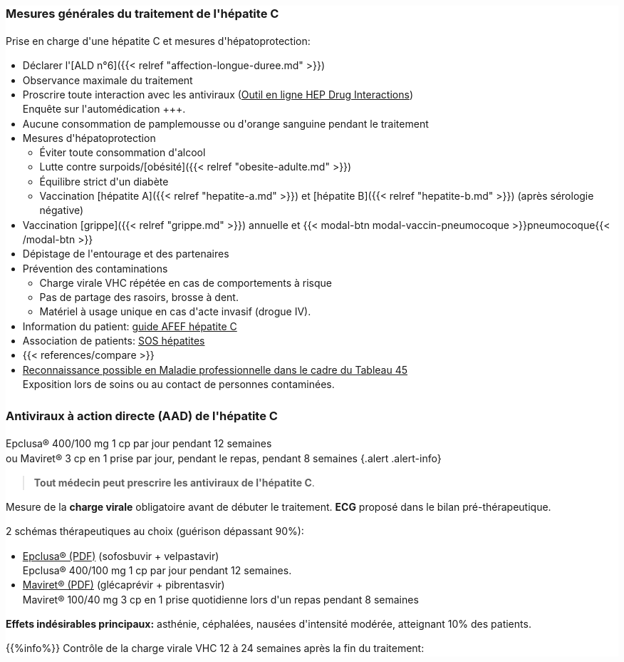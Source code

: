 ### Mesures générales du traitement de l'hépatite C

Prise en charge d'une hépatite C et mesures d'hépatoprotection:

- Déclarer l'[ALD n°6]({{< relref "affection-longue-duree.md" >}})
- Observance maximale du traitement
- Proscrire toute interaction avec les antiviraux ([Outil en ligne HEP Drug Interactions](https://www.hep-druginteractions.org/checker))  
  Enquête sur l'automédication +++.
- Aucune consommation de pamplemousse ou d'orange sanguine pendant le traitement
- Mesures d'hépatoprotection
  - Éviter toute consommation d'alcool
  - Lutte contre surpoids/[obésité]({{< relref "obesite-adulte.md" >}})
  - Équilibre strict d'un diabète
  - Vaccination [hépatite A]({{< relref "hepatite-a.md" >}}) et [hépatite B]({{< relref "hepatite-b.md" >}}) (après sérologie négative)
- Vaccination [grippe]({{< relref "grippe.md" >}}) annuelle et {{< modal-btn modal-vaccin-pneumocoque >}}pneumocoque{{< /modal-btn >}}
- Dépistage de l'entourage et des partenaires
- Prévention des contaminations
  - Charge virale VHC répétée en cas de comportements à risque
  - Pas de partage des rasoirs, brosse à dent.
  - Matériel à usage unique en cas d'acte invasif (drogue IV).
- Information du patient: [guide AFEF hépatite C](https://afef.asso.fr/hepatite-c/)
- Association de patients: [SOS hépatites](https://soshepatites.org)
- {{< references/compare >}}
- [Reconnaissance possible en Maladie professionnelle dans le cadre du Tableau 45](https://www.inrs.fr/publications/bdd/mp/tableau.html?refINRS=RG%2045)  
  Exposition lors de soins ou au contact de personnes contaminées.

### Antiviraux à action directe (AAD) de l'hépatite C

Epclusa® 400/100 mg 1 cp par jour pendant 12 semaines  
ou Maviret® 3 cp en 1 prise par jour, pendant le repas, pendant 8 semaines
{.alert .alert-info}

> **Tout médecin peut prescrire les antiviraux de l'hépatite C**.

Mesure de la **charge virale** obligatoire avant de débuter le traitement. **ECG** proposé dans le bilan pré-thérapeutique.

2 schémas thérapeutiques au choix (guérison dépassant 90%):

- [Epclusa® (PDF)](https://ec.europa.eu/health/documents/community-register/2020/20200825148798/anx_148798_fr.pdf) (sofosbuvir + velpastavir)  
  Epclusa® 400/100 mg 1 cp par jour pendant 12 semaines.
- [Maviret® (PDF)](https://ec.europa.eu/health/documents/community-register/2020/20200303147380/anx_147380_fr.pdf) (glécaprévir + pibrentasvir)  
  Maviret® 100/40 mg 3 cp en 1 prise quotidienne lors d'un repas pendant 8 semaines

**Effets indésirables principaux:** asthénie, céphalées, nausées d'intensité modérée, atteignant 10% des patients.

{{%info%}}
Contrôle de la charge virale VHC 12 à 24 semaines après la fin du traitement:
